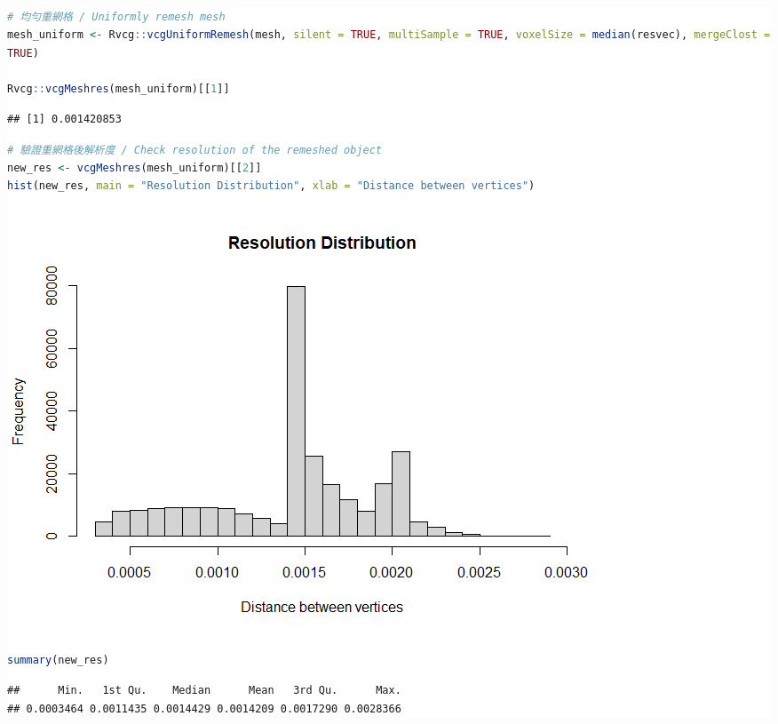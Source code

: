 ``` r
# 均勻重網格 / Uniformly remesh mesh
mesh_uniform <- Rvcg::vcgUniformRemesh(mesh, silent = TRUE, multiSample = TRUE, voxelSize = median(resvec), mergeClost = TRUE)

Rvcg::vcgMeshres(mesh_uniform)[[1]]
```

    ## [1] 0.001420853

``` r
# 驗證重網格後解析度 / Check resolution of the remeshed object
new_res <- vcgMeshres(mesh_uniform)[[2]]
hist(new_res, main = "Resolution Distribution", xlab = "Distance between vertices")
```

![](NSYSU_SfM_workshop_files/figure-gfm/remesh-1.png)

``` r
summary(new_res)
```

    ##      Min.   1st Qu.    Median      Mean   3rd Qu.      Max. 
    ## 0.0003464 0.0011435 0.0014429 0.0014209 0.0017290 0.0028366
